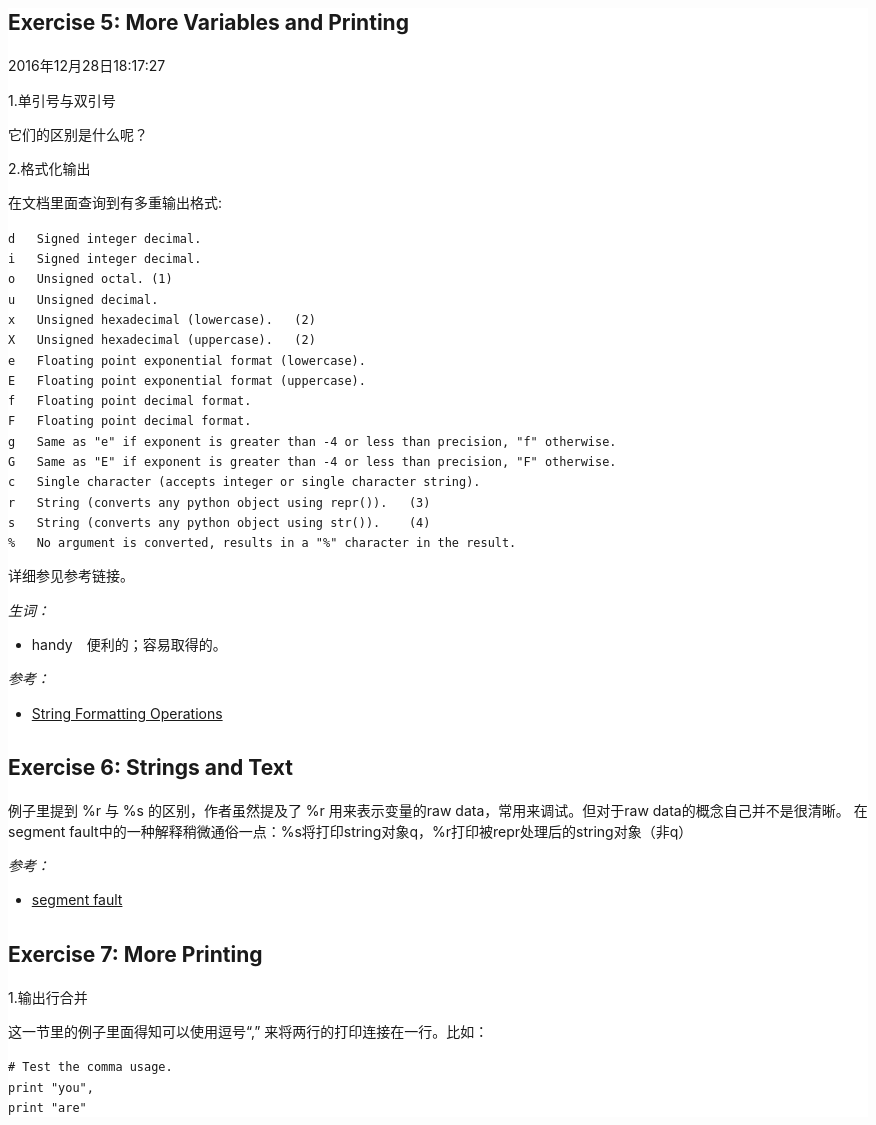 ## Exercise 5: More Variables and Printing
2016年12月28日18:17:27

1.单引号与双引号

它们的区别是什么呢？

2.格式化输出

在文档里面查询到有多重输出格式:

	d	Signed integer decimal.	
	i	Signed integer decimal.	
	o	Unsigned octal.	(1)
	u	Unsigned decimal.	
	x	Unsigned hexadecimal (lowercase).	(2)
	X	Unsigned hexadecimal (uppercase).	(2)
	e	Floating point exponential format (lowercase).	
	E	Floating point exponential format (uppercase).	
	f	Floating point decimal format.	
	F	Floating point decimal format.	
	g	Same as "e" if exponent is greater than -4 or less than precision, "f" otherwise.	
	G	Same as "E" if exponent is greater than -4 or less than precision, "F" otherwise.	
	c	Single character (accepts integer or single character string).	
	r	String (converts any python object using repr()).	(3)
	s	String (converts any python object using str()).	(4)
	%	No argument is converted, results in a "%" character in the result.	

详细参见参考链接。


*生词：*

- handy　便利的；容易取得的。

*参考：*
- [String Formatting Operations](https://docs.python.org/2.4/lib/typesseq-strings.html)


## Exercise 6: Strings and Text

例子里提到 %r 与 %s 的区别，作者虽然提及了 %r 用来表示变量的raw data，常用来调试。但对于raw data的概念自己并不是很清晰。	在segment fault中的一种解释稍微通俗一点：%s将打印string对象q，%r打印被repr处理后的string对象（非q）

*参考：*

- [segment fault](https://segmentfault.com/q/1010000000163896)


## Exercise 7: More Printing

1.输出行合并

这一节里的例子里面得知可以使用逗号“,” 来将两行的打印连接在一行。比如：

	# Test the comma usage.
	print "you",
	print "are"

